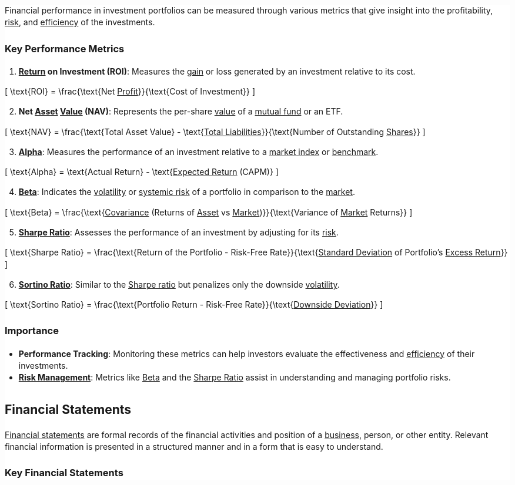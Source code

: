 Financial performance in investment portfolios can be measured through various metrics that give insight into the profitability, [risk](../r/risk.md), and [efficiency](../e/efficiency.md) of the investments.

### Key Performance Metrics

1. **[Return](../r/return.md) on Investment (ROI)**: Measures the [gain](../g/gain.md) or loss generated by an investment relative to its cost.

\[ \text{ROI} = \frac{\text{Net [Profit](../p/profit.md)}}{\text{Cost of Investment}} \]

2. **Net [Asset](../a/asset.md) [Value](../v/value.md) (NAV)**: Represents the per-share [value](../v/value.md) of a [mutual fund](../m/mutual_fund.md) or an ETF.

\[ \text{NAV} = \frac{\text{Total Asset Value} - \text{[Total Liabilities](../t/total_liabilities.md)}}{\text{Number of Outstanding [Shares](../s/shares.md)}} \]

3. **[Alpha](../a/alpha.md)**: Measures the performance of an investment relative to a [market index](../m/market_index.md) or [benchmark](../b/benchmark.md).

\[ \text{Alpha} = \text{Actual Return} - \text{[Expected Return](../e/expected_return.md) (CAPM)} \]

4. **[Beta](../b/beta.md)**: Indicates the [volatility](../v/volatility.md) or [systemic risk](../s/systemic_risk.md) of a portfolio in comparison to the [market](../m/market.md).

\[ \text{Beta} = \frac{\text{[Covariance](../c/covariance.md) (Returns of [Asset](../a/asset.md) vs [Market](../m/market.md))}}{\text{Variance of [Market](../m/market.md) Returns}} \]

5. **[Sharpe Ratio](../s/sharpe_ratio.md)**: Assesses the performance of an investment by adjusting for its [risk](../r/risk.md).

\[ \text{Sharpe Ratio} = \frac{\text{Return of the Portfolio - Risk-Free Rate}}{\text{[Standard Deviation](../s/standard_deviation.md) of Portfolio’s [Excess Return](../e/excess_return.md)}} \]

6. **[Sortino Ratio](../s/sortino_ratio.md)**: Similar to the [Sharpe ratio](../s/sharpe_ratio.md) but penalizes only the downside [volatility](../v/volatility.md).

\[ \text{Sortino Ratio} = \frac{\text{Portfolio Return - Risk-Free Rate}}{\text{[Downside Deviation](../d/downside_deviation.md)}} \]

### Importance

- **Performance Tracking**: Monitoring these metrics can help investors evaluate the effectiveness and [efficiency](../e/efficiency.md) of their investments.
- **[Risk Management](../r/risk_management.md)**: Metrics like [Beta](../b/beta.md) and the [Sharpe Ratio](../s/sharpe_ratio.md) assist in understanding and managing portfolio risks.

## Financial Statements

[Financial statements](../f/financial_statements.md) are formal records of the financial activities and position of a [business](../b/business.md), person, or other entity. Relevant financial information is presented in a structured manner and in a form that is easy to understand.

### Key Financial Statements

